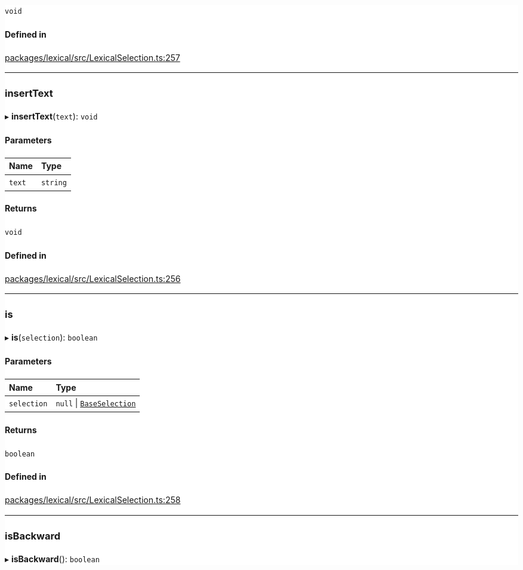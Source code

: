 `void`

#### Defined in

[packages/lexical/src/LexicalSelection.ts:257](https://github.com/facebook/lexical/tree/main/packages/lexical/src/LexicalSelection.ts#L257)

___

### insertText

▸ **insertText**(`text`): `void`

#### Parameters

| Name | Type |
| :------ | :------ |
| `text` | `string` |

#### Returns

`void`

#### Defined in

[packages/lexical/src/LexicalSelection.ts:256](https://github.com/facebook/lexical/tree/main/packages/lexical/src/LexicalSelection.ts#L256)

___

### is

▸ **is**(`selection`): `boolean`

#### Parameters

| Name | Type |
| :------ | :------ |
| `selection` | ``null`` \| [`BaseSelection`](lexical.BaseSelection.md) |

#### Returns

`boolean`

#### Defined in

[packages/lexical/src/LexicalSelection.ts:258](https://github.com/facebook/lexical/tree/main/packages/lexical/src/LexicalSelection.ts#L258)

___

### isBackward

▸ **isBackward**(): `boolean`
